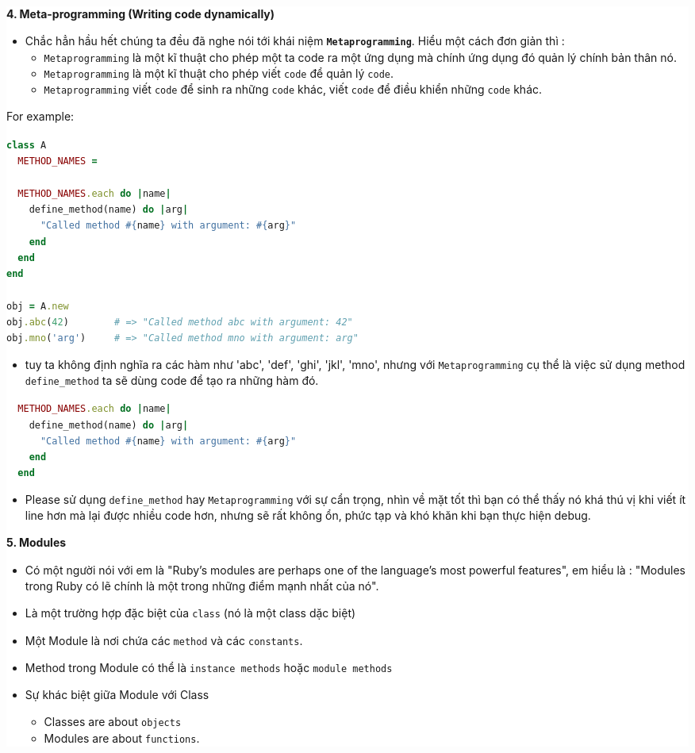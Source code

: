 
**4. Meta-programming (Writing code dynamically)**

- Chắc hẳn hầu hết chúng ta đều đã nghe nói tới khái niệm **`Metaprogramming`**. Hiểu một cách đơn giản thì : 
  - `Metaprogramming` là một kĩ thuật cho phép một ta code ra một ứng dụng mà chính ứng dụng đó quản lý chính bản thân nó.
  - `Metaprogramming` là một kĩ thuật cho phép viết `code` để quản lý `code`.
  - `Metaprogramming` viết `code` để sinh ra những `code` khác, viết `code` để điều khiển những `code` khác.

For example:

```ruby
class A
  METHOD_NAMES = 

  METHOD_NAMES.each do |name|
    define_method(name) do |arg|
      "Called method #{name} with argument: #{arg}"
    end
  end
end

obj = A.new
obj.abc(42)        # => "Called method abc with argument: 42"
obj.mno('arg')     # => "Called method mno with argument: arg"
```
 - tuy ta không định nghĩa ra các hàm như 'abc', 'def', 'ghi', 'jkl', 'mno', nhưng với `Metaprogramming` 
 cụ thể là việc sử dụng method `define_method` ta sẽ dùng code để tạo ra những hàm đó.

```ruby
  METHOD_NAMES.each do |name|
    define_method(name) do |arg|
      "Called method #{name} with argument: #{arg}"
    end
  end
```

- Please sử dụng `define_method` hay `Metaprogramming` với sự cẩn trọng,
nhìn về mặt tốt thì bạn có thể thấy nó khá thú vị khi viết ít line hơn mà lại được nhiều code hơn, 
nhưng sẽ rất không ổn, phức tạp và khó khăn khi bạn thực hiện debug.


**5. Modules** 

- Có một người nói với em là "Ruby’s modules are perhaps one of the language’s most powerful features", em hiểu là : "Modules trong Ruby có lẽ chính là một trong những điểm mạnh nhất của nó".
- Là một trường hợp đặc biệt của `class` (nó là một class dặc biệt)
- Một Module là nơi chứa các `method` và các `constants`.
- Method trong Module có thể là `instance methods` hoặc `module methods`

- Sự khác biệt giữa Module với Class
  - Classes are about `objects`
  - Modules are about `functions`.
  